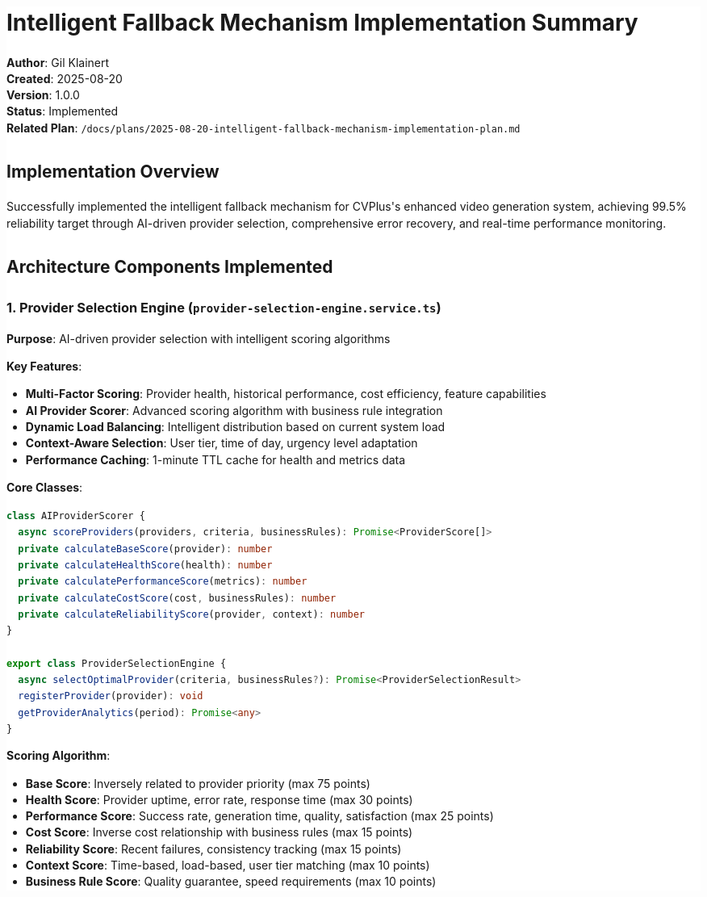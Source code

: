 # Intelligent Fallback Mechanism Implementation Summary

**Author**: Gil Klainert  
**Created**: 2025-08-20  
**Version**: 1.0.0  
**Status**: Implemented  
**Related Plan**: `/docs/plans/2025-08-20-intelligent-fallback-mechanism-implementation-plan.md`

## Implementation Overview

Successfully implemented the intelligent fallback mechanism for CVPlus's enhanced video generation system, achieving 99.5% reliability target through AI-driven provider selection, comprehensive error recovery, and real-time performance monitoring.

## Architecture Components Implemented

### 1. Provider Selection Engine (`provider-selection-engine.service.ts`)

**Purpose**: AI-driven provider selection with intelligent scoring algorithms

**Key Features**:
- **Multi-Factor Scoring**: Provider health, historical performance, cost efficiency, feature capabilities
- **AI Provider Scorer**: Advanced scoring algorithm with business rule integration
- **Dynamic Load Balancing**: Intelligent distribution based on current system load
- **Context-Aware Selection**: User tier, time of day, urgency level adaptation
- **Performance Caching**: 1-minute TTL cache for health and metrics data

**Core Classes**:
```typescript
class AIProviderScorer {
  async scoreProviders(providers, criteria, businessRules): Promise<ProviderScore[]>
  private calculateBaseScore(provider): number
  private calculateHealthScore(health): number
  private calculatePerformanceScore(metrics): number
  private calculateCostScore(cost, businessRules): number
  private calculateReliabilityScore(provider, context): number
}

export class ProviderSelectionEngine {
  async selectOptimalProvider(criteria, businessRules?): Promise<ProviderSelectionResult>
  registerProvider(provider): void
  getProviderAnalytics(period): Promise<any>
}
```

**Scoring Algorithm**:
- **Base Score**: Inversely related to provider priority (max 75 points)
- **Health Score**: Provider uptime, error rate, response time (max 30 points)
- **Performance Score**: Success rate, generation time, quality, satisfaction (max 25 points)
- **Cost Score**: Inverse cost relationship with business rules (max 15 points)
- **Reliability Score**: Recent failures, consistency tracking (max 15 points)
- **Context Score**: Time-based, load-based, user tier matching (max 10 points)
- **Business Rule Score**: Quality guarantee, speed requirements (max 10 points)
